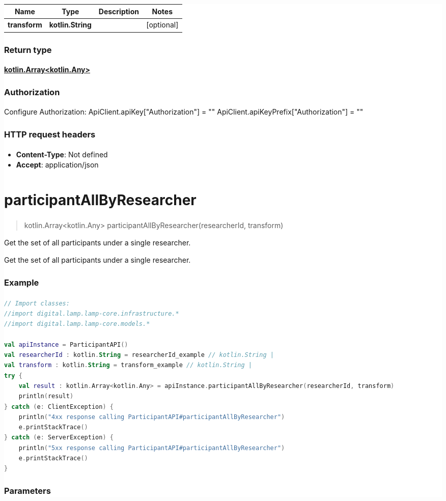 Name | Type | Description  | Notes
------------- | ------------- | ------------- | -------------
 **transform** | **kotlin.String**|  | [optional]

### Return type

[**kotlin.Array&lt;kotlin.Any&gt;**](kotlin.Any.md)

### Authorization


Configure Authorization:
    ApiClient.apiKey["Authorization"] = ""
    ApiClient.apiKeyPrefix["Authorization"] = ""

### HTTP request headers

 - **Content-Type**: Not defined
 - **Accept**: application/json

<a name="participantAllByResearcher"></a>
# **participantAllByResearcher**
> kotlin.Array&lt;kotlin.Any&gt; participantAllByResearcher(researcherId, transform)

Get the set of all participants under a single researcher.

Get the set of all participants under a single researcher.

### Example
```kotlin
// Import classes:
//import digital.lamp.lamp-core.infrastructure.*
//import digital.lamp.lamp-core.models.*

val apiInstance = ParticipantAPI()
val researcherId : kotlin.String = researcherId_example // kotlin.String | 
val transform : kotlin.String = transform_example // kotlin.String | 
try {
    val result : kotlin.Array<kotlin.Any> = apiInstance.participantAllByResearcher(researcherId, transform)
    println(result)
} catch (e: ClientException) {
    println("4xx response calling ParticipantAPI#participantAllByResearcher")
    e.printStackTrace()
} catch (e: ServerException) {
    println("5xx response calling ParticipantAPI#participantAllByResearcher")
    e.printStackTrace()
}
```

### Parameters
